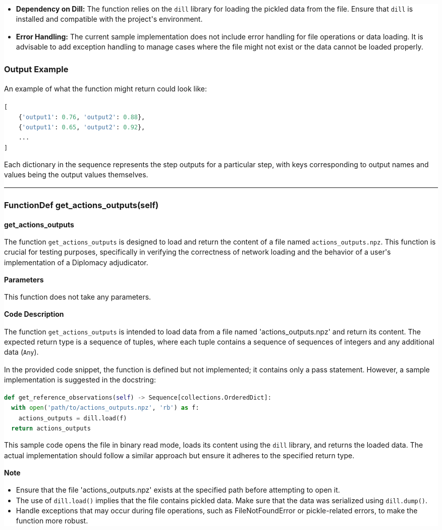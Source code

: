- **Dependency on Dill:** The function relies on the `dill` library for loading the pickled data from the file. Ensure that `dill` is installed and compatible with the project's environment.

- **Error Handling:** The current sample implementation does not include error handling for file operations or data loading. It is advisable to add exception handling to manage cases where the file might not exist or the data cannot be loaded properly.

### Output Example

An example of what the function might return could look like:

```python
[
    {'output1': 0.76, 'output2': 0.88},
    {'output1': 0.65, 'output2': 0.92},
    ...
]
```

Each dictionary in the sequence represents the step outputs for a particular step, with keys corresponding to output names and values being the output values themselves.
***
### FunctionDef get_actions_outputs(self)
**get_actions_outputs**

The function `get_actions_outputs` is designed to load and return the content of a file named `actions_outputs.npz`. This function is crucial for testing purposes, specifically in verifying the correctness of network loading and the behavior of a user's implementation of a Diplomacy adjudicator.

**Parameters**

This function does not take any parameters.

**Code Description**

The function `get_actions_outputs` is intended to load data from a file named 'actions_outputs.npz' and return its content. The expected return type is a sequence of tuples, where each tuple contains a sequence of sequences of integers and any additional data (`Any`). 

In the provided code snippet, the function is defined but not implemented; it contains only a pass statement. However, a sample implementation is suggested in the docstring:

```python
def get_reference_observations(self) -> Sequence[collections.OrderedDict]:
  with open('path/to/actions_outputs.npz', 'rb') as f:
    actions_outputs = dill.load(f)
  return actions_outputs
```

This sample code opens the file in binary read mode, loads its content using the `dill` library, and returns the loaded data. The actual implementation should follow a similar approach but ensure it adheres to the specified return type.

**Note**

- Ensure that the file 'actions_outputs.npz' exists at the specified path before attempting to open it.
- The use of `dill.load()` implies that the file contains pickled data. Make sure that the data was serialized using `dill.dump()`.
- Handle exceptions that may occur during file operations, such as FileNotFoundError or pickle-related errors, to make the function more robust.
